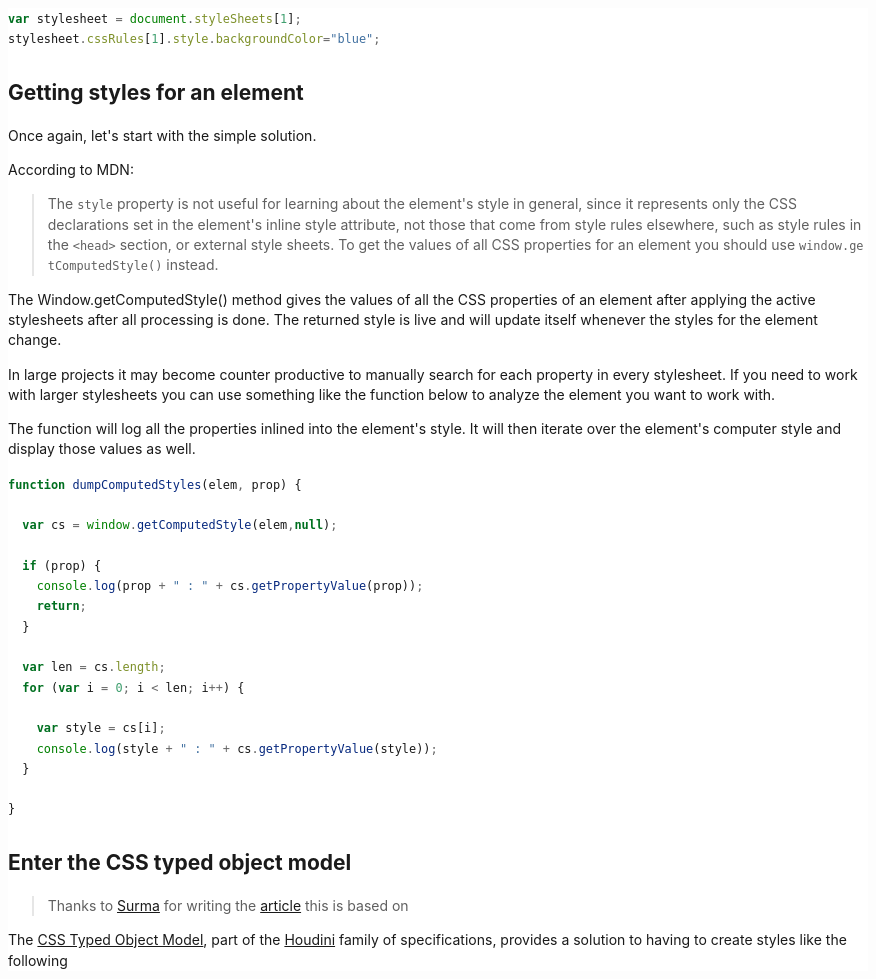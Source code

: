 ```javascript
var stylesheet = document.styleSheets[1];
stylesheet.cssRules[1].style.backgroundColor="blue";
```

## Getting styles for an element

Once again, let's start with the simple solution.

According to MDN:

> The `style` property is not useful for learning about the element's style in general, since it represents only the CSS declarations set in the element's inline style attribute, not those that come from style rules elsewhere, such as style rules in the `<head>` section, or external style sheets. To get the values of all CSS properties for an element you should use `window.getComputedStyle()` instead.

The Window.getComputedStyle() method gives the values of all the CSS properties of an element after applying the active stylesheets after all processing is done.  The returned style is live and will update itself whenever the styles for the element change.

In large projects it may become counter productive to manually search for each property in every stylesheet. If you need to work with larger stylesheets you can use something like the function below to analyze the element you want to work with.

The function will log all the properties inlined into the element's style. It will then iterate over the element's computer style and display those values as well.

```javascript
function dumpComputedStyles(elem, prop) {

  var cs = window.getComputedStyle(elem,null);

  if (prop) {
    console.log(prop + " : " + cs.getPropertyValue(prop));
    return;
  }

  var len = cs.length;
  for (var i = 0; i < len; i++) {

    var style = cs[i];
    console.log(style + " : " + cs.getPropertyValue(style));
  }

}
```

## Enter the CSS typed object model

> Thanks to [Surma](https://twitter.com/DasSurma) for writing the [article](article) this is based on

The [CSS Typed Object Model](https://drafts.css-houdini.org/css-typed-om/), part of the [Houdini](https://github.com/w3c/css-houdini-drafts/wiki) family of specifications, provides a solution to having to create styles like the following
